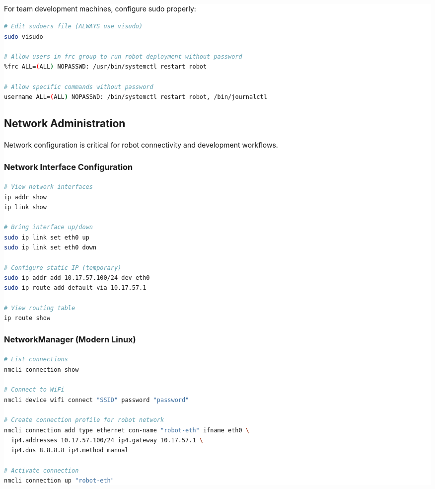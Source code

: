 For team development machines, configure sudo properly:

```bash path=null start=null
# Edit sudoers file (ALWAYS use visudo)
sudo visudo

# Allow users in frc group to run robot deployment without password
%frc ALL=(ALL) NOPASSWD: /usr/bin/systemctl restart robot

# Allow specific commands without password
username ALL=(ALL) NOPASSWD: /bin/systemctl restart robot, /bin/journalctl
```

## Network Administration

Network configuration is critical for robot connectivity and development workflows.

### Network Interface Configuration

```bash path=null start=null
# View network interfaces
ip addr show
ip link show

# Bring interface up/down
sudo ip link set eth0 up
sudo ip link set eth0 down

# Configure static IP (temporary)
sudo ip addr add 10.17.57.100/24 dev eth0
sudo ip route add default via 10.17.57.1

# View routing table
ip route show
```

### NetworkManager (Modern Linux)

```bash path=null start=null
# List connections
nmcli connection show

# Connect to WiFi
nmcli device wifi connect "SSID" password "password"

# Create connection profile for robot network
nmcli connection add type ethernet con-name "robot-eth" ifname eth0 \
  ip4.addresses 10.17.57.100/24 ip4.gateway 10.17.57.1 \
  ip4.dns 8.8.8.8 ip4.method manual

# Activate connection
nmcli connection up "robot-eth"
```
